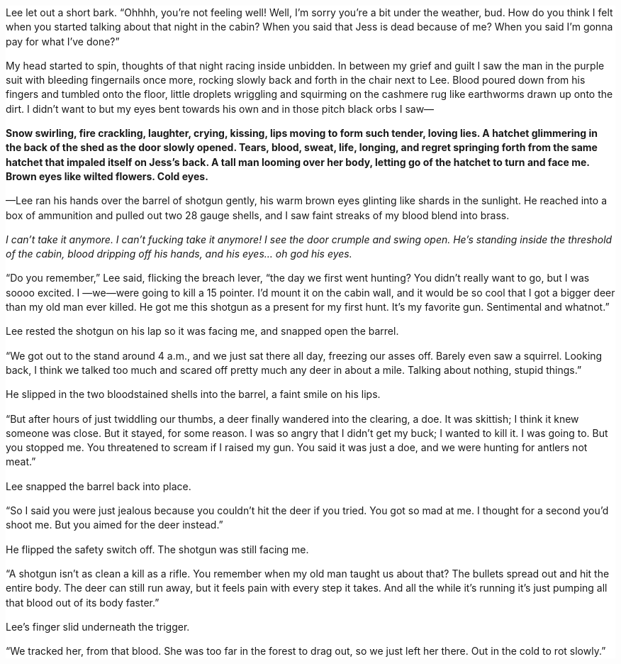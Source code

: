 Lee let out a short bark. “Ohhhh, you’re not feeling well! Well, I’m sorry you’re a bit under the weather, bud. How do you think I felt when you started talking about that night in the cabin? When you said that Jess is dead because of me? When you said I’m gonna pay for what I’ve done?”

My head started to spin, thoughts of that night racing inside unbidden. In between my grief and guilt I saw the man in the purple suit with bleeding fingernails once more, rocking slowly back and forth in the chair next to Lee. Blood poured down from his fingers and tumbled onto the floor, little droplets wriggling and squirming on the cashmere rug like earthworms drawn up onto the dirt. I didn’t want to but my eyes bent towards his own and in those pitch black orbs I saw—

**Snow swirling, fire crackling, laughter, crying, kissing, lips moving to form such tender, loving lies. A hatchet glimmering in the back of the shed as the door slowly opened. Tears, blood, sweat, life, longing, and regret springing forth from the same hatchet that impaled itself on Jess’s back. A tall man looming over her body, letting go of the hatchet to turn and face me. Brown eyes like wilted flowers. Cold eyes.**

—Lee ran his hands over the barrel of shotgun gently, his warm brown eyes glinting like shards in the sunlight. He reached into a box of ammunition and pulled out two 28 gauge shells, and I saw faint streaks of my blood blend into brass.

*I can’t take it anymore. I can’t fucking take it anymore! I see the door crumple and swing open. He’s standing inside the threshold of the cabin, blood dripping off his hands, and his eyes… oh god his eyes.*

“Do you remember,” Lee said, flicking the breach lever, “the day we first went hunting? You didn’t really want to go, but I was soooo excited. I —we—were going to kill a 15 pointer. I’d mount it on the cabin wall, and it would be so cool that I got a bigger deer than my old man ever killed. He got me this shotgun as a present for my first hunt. It’s my favorite gun. Sentimental and whatnot.”

Lee rested the shotgun on his lap so it was facing me, and snapped open the barrel.

“We got out to the stand around 4 a.m., and we just sat there all day, freezing our asses off. Barely even saw a squirrel. Looking back, I think we talked too much and scared off pretty much any deer in about a mile. Talking about nothing, stupid things.”

He slipped in the two bloodstained shells into the barrel, a faint smile on his lips.

“But after hours of just twiddling our thumbs, a deer finally wandered into the clearing, a doe. It was skittish; I think it knew someone was close. But it stayed, for some reason. I was so angry that I didn’t get my buck; I wanted to kill it. I was going to. But you stopped me. You threatened to scream if I raised my gun. You said it was just a doe, and we were hunting for antlers not meat.”

Lee snapped the barrel back into place.

“So I said you were just jealous because you couldn’t hit the deer if you tried. You got so mad at me. I thought for a second you’d shoot me. But you aimed for the deer instead.”

He flipped the safety switch off. The shotgun was still facing me.

“A shotgun isn’t as clean a kill as a rifle. You remember when my old man taught us about that? The bullets spread out and hit the entire body. The deer can still run away, but it feels pain with every step it takes. And all the while it’s running it’s just pumping all that blood out of its body faster.”

Lee’s finger slid underneath the trigger.

“We tracked her, from that blood. She was too far in the forest to drag out, so we just left her there. Out in the cold to rot slowly.”

